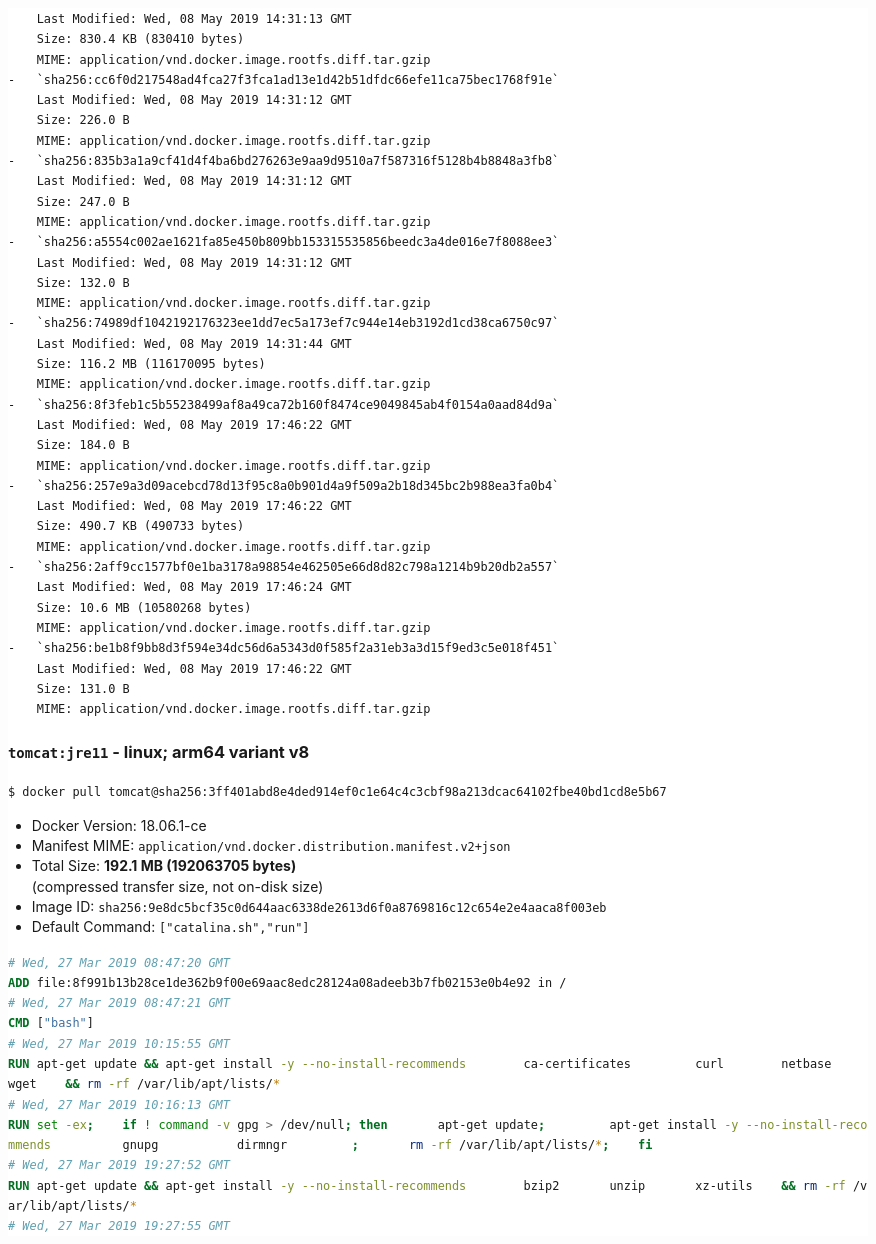 		Last Modified: Wed, 08 May 2019 14:31:13 GMT  
		Size: 830.4 KB (830410 bytes)  
		MIME: application/vnd.docker.image.rootfs.diff.tar.gzip
	-	`sha256:cc6f0d217548ad4fca27f3fca1ad13e1d42b51dfdc66efe11ca75bec1768f91e`  
		Last Modified: Wed, 08 May 2019 14:31:12 GMT  
		Size: 226.0 B  
		MIME: application/vnd.docker.image.rootfs.diff.tar.gzip
	-	`sha256:835b3a1a9cf41d4f4ba6bd276263e9aa9d9510a7f587316f5128b4b8848a3fb8`  
		Last Modified: Wed, 08 May 2019 14:31:12 GMT  
		Size: 247.0 B  
		MIME: application/vnd.docker.image.rootfs.diff.tar.gzip
	-	`sha256:a5554c002ae1621fa85e450b809bb153315535856beedc3a4de016e7f8088ee3`  
		Last Modified: Wed, 08 May 2019 14:31:12 GMT  
		Size: 132.0 B  
		MIME: application/vnd.docker.image.rootfs.diff.tar.gzip
	-	`sha256:74989df1042192176323ee1dd7ec5a173ef7c944e14eb3192d1cd38ca6750c97`  
		Last Modified: Wed, 08 May 2019 14:31:44 GMT  
		Size: 116.2 MB (116170095 bytes)  
		MIME: application/vnd.docker.image.rootfs.diff.tar.gzip
	-	`sha256:8f3feb1c5b55238499af8a49ca72b160f8474ce9049845ab4f0154a0aad84d9a`  
		Last Modified: Wed, 08 May 2019 17:46:22 GMT  
		Size: 184.0 B  
		MIME: application/vnd.docker.image.rootfs.diff.tar.gzip
	-	`sha256:257e9a3d09acebcd78d13f95c8a0b901d4a9f509a2b18d345bc2b988ea3fa0b4`  
		Last Modified: Wed, 08 May 2019 17:46:22 GMT  
		Size: 490.7 KB (490733 bytes)  
		MIME: application/vnd.docker.image.rootfs.diff.tar.gzip
	-	`sha256:2aff9cc1577bf0e1ba3178a98854e462505e66d8d82c798a1214b9b20db2a557`  
		Last Modified: Wed, 08 May 2019 17:46:24 GMT  
		Size: 10.6 MB (10580268 bytes)  
		MIME: application/vnd.docker.image.rootfs.diff.tar.gzip
	-	`sha256:be1b8f9bb8d3f594e34dc56d6a5343d0f585f2a31eb3a3d15f9ed3c5e018f451`  
		Last Modified: Wed, 08 May 2019 17:46:22 GMT  
		Size: 131.0 B  
		MIME: application/vnd.docker.image.rootfs.diff.tar.gzip

### `tomcat:jre11` - linux; arm64 variant v8

```console
$ docker pull tomcat@sha256:3ff401abd8e4ded914ef0c1e64c4c3cbf98a213dcac64102fbe40bd1cd8e5b67
```

-	Docker Version: 18.06.1-ce
-	Manifest MIME: `application/vnd.docker.distribution.manifest.v2+json`
-	Total Size: **192.1 MB (192063705 bytes)**  
	(compressed transfer size, not on-disk size)
-	Image ID: `sha256:9e8dc5bcf35c0d644aac6338de2613d6f0a8769816c12c654e2e4aaca8f003eb`
-	Default Command: `["catalina.sh","run"]`

```dockerfile
# Wed, 27 Mar 2019 08:47:20 GMT
ADD file:8f991b13b28ce1de362b9f00e69aac8edc28124a08adeeb3b7fb02153e0b4e92 in / 
# Wed, 27 Mar 2019 08:47:21 GMT
CMD ["bash"]
# Wed, 27 Mar 2019 10:15:55 GMT
RUN apt-get update && apt-get install -y --no-install-recommends 		ca-certificates 		curl 		netbase 		wget 	&& rm -rf /var/lib/apt/lists/*
# Wed, 27 Mar 2019 10:16:13 GMT
RUN set -ex; 	if ! command -v gpg > /dev/null; then 		apt-get update; 		apt-get install -y --no-install-recommends 			gnupg 			dirmngr 		; 		rm -rf /var/lib/apt/lists/*; 	fi
# Wed, 27 Mar 2019 19:27:52 GMT
RUN apt-get update && apt-get install -y --no-install-recommends 		bzip2 		unzip 		xz-utils 	&& rm -rf /var/lib/apt/lists/*
# Wed, 27 Mar 2019 19:27:55 GMT
```